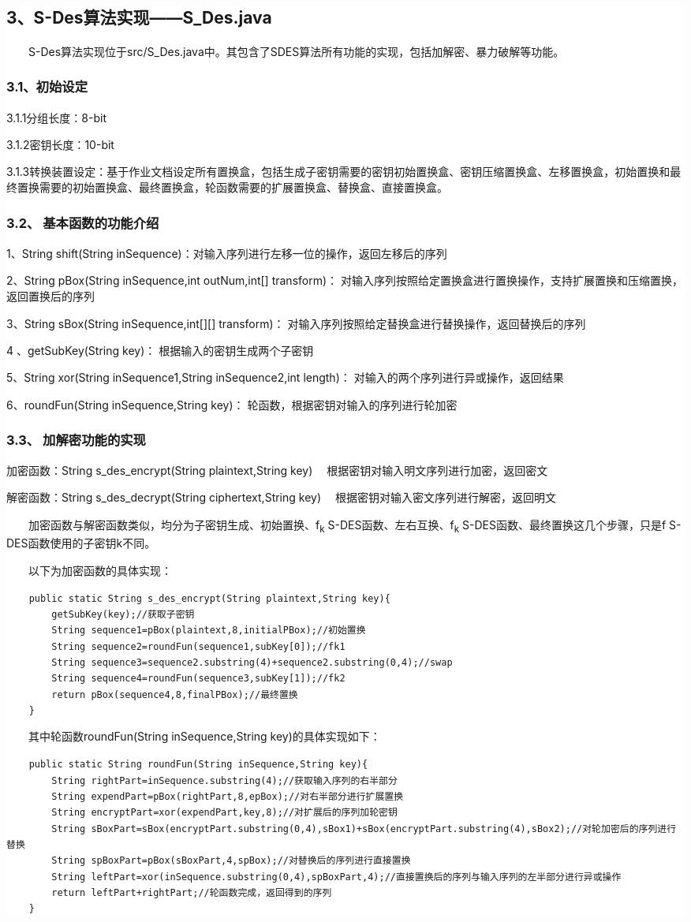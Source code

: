 ## 3、S-Des算法实现——S_Des.java

&emsp;&emsp;S-Des算法实现位于src/S_Des.java中。其包含了SDES算法所有功能的实现，包括加解密、暴力破解等功能。

### 3.1、初始设定

3.1.1分组长度：8-bit

3.1.2密钥长度：10-bit

3.1.3转换装置设定：基于作业文档设定所有置换盒，包括生成子密钥需要的密钥初始置换盒、密钥压缩置换盒、左移置换盒，初始置换和最终置换需要的初始置换盒、最终置换盒，轮函数需要的扩展置换盒、替换盒、直接置换盒。

### 3.2、 基本函数的功能介绍

1、String shift(String inSequence)：对输入序列进行左移一位的操作，返回左移后的序列

2、String pBox(String inSequence,int outNum,int[] transform)： 对输入序列按照给定置换盒进行置换操作，支持扩展置换和压缩置换，返回置换后的序列

3、String sBox(String inSequence,int[][] transform)： 对输入序列按照给定替换盒进行替换操作，返回替换后的序列

4 、getSubKey(String key)： 根据输入的密钥生成两个子密钥

5、String xor(String inSequence1,String inSequence2,int length)： 对输入的两个序列进行异或操作，返回结果

6、roundFun(String inSequence,String key)： 轮函数，根据密钥对输入的序列进行轮加密

### 3.3、 加解密功能的实现

加密函数：String s_des_encrypt(String plaintext,String key)
&emsp;根据密钥对输入明文序列进行加密，返回密文

解密函数：String s_des_decrypt(String ciphertext,String key)
&emsp;根据密钥对输入密文序列进行解密，返回明文


&emsp;&emsp;加密函数与解密函数类似，均分为子密钥生成、初始置换、f<sub>k</sub> S-DES函数、左右互换、f<sub>k</sub> S-DES函数、最终置换这几个步骤，只是f S-DES函数使用的子密钥k不同。

&emsp;&emsp;以下为加密函数的具体实现：

```plaintext
    public static String s_des_encrypt(String plaintext,String key){
        getSubKey(key);//获取子密钥
        String sequence1=pBox(plaintext,8,initialPBox);//初始置换
        String sequence2=roundFun(sequence1,subKey[0]);//fk1
        String sequence3=sequence2.substring(4)+sequence2.substring(0,4);//swap
        String sequence4=roundFun(sequence3,subKey[1]);//fk2
        return pBox(sequence4,8,finalPBox);//最终置换
    }
```

&emsp;&emsp;其中轮函数roundFun(String inSequence,String key)的具体实现如下：

```plaintext
    public static String roundFun(String inSequence,String key){
        String rightPart=inSequence.substring(4);//获取输入序列的右半部分
        String expendPart=pBox(rightPart,8,epBox);//对右半部分进行扩展置换
        String encryptPart=xor(expendPart,key,8);//对扩展后的序列加轮密钥
        String sBoxPart=sBox(encryptPart.substring(0,4),sBox1)+sBox(encryptPart.substring(4),sBox2);//对轮加密后的序列进行替换
        String spBoxPart=pBox(sBoxPart,4,spBox);//对替换后的序列进行直接置换
        String leftPart=xor(inSequence.substring(0,4),spBoxPart,4);//直接置换后的序列与输入序列的左半部分进行异或操作
        return leftPart+rightPart;//轮函数完成，返回得到的序列
    }
```
